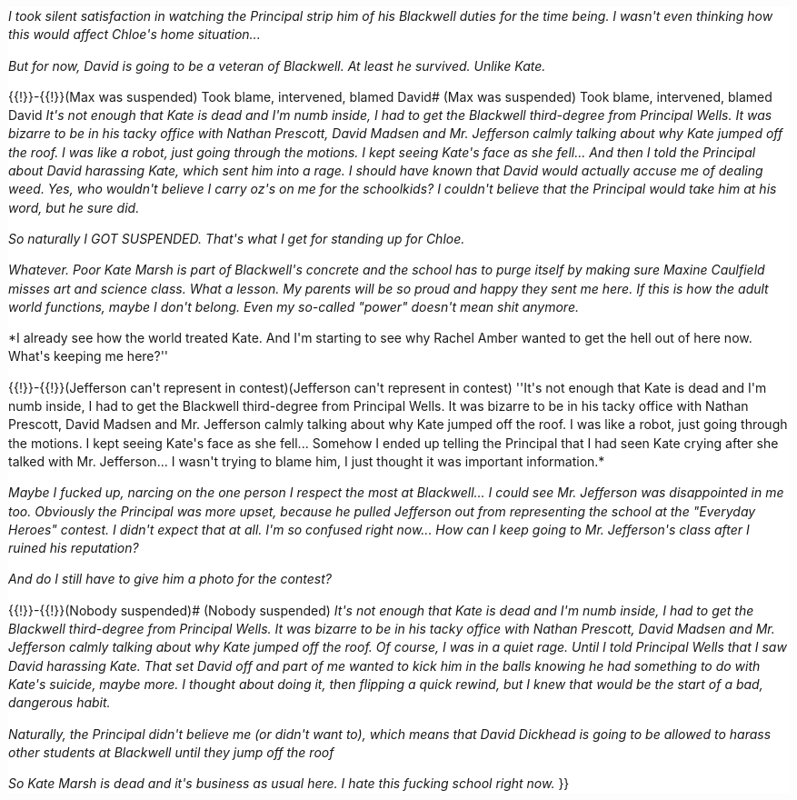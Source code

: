 *I took silent satisfaction in watching the Principal strip him of his Blackwell duties for the time being. I wasn't even thinking how this would affect Chloe's home situation...*

*But for now, David is going to be a veteran of Blackwell. At least he survived. Unlike Kate.*

{{!}}-{{!}}(Max was suspended) Took blame, intervened, blamed David# (Max was suspended) Took blame, intervened, blamed David
*It's not enough that Kate is dead and I'm numb inside, I had to get the Blackwell third-degree from Principal Wells. It was bizarre to be in his tacky office with Nathan Prescott, David Madsen and Mr. Jefferson calmly talking about why Kate jumped off the roof. I was like a robot, just going through the motions. I kept seeing Kate's face as she fell... And then I told the Principal about David harassing Kate, which sent him into a rage. I should have known that David would actually accuse me of dealing weed. Yes, who wouldn't believe I carry oz's on me for the schoolkids? I couldn't believe that the Principal would take him at his word, but he sure did.*

*So naturally I GOT SUSPENDED. That's what I get for standing up for Chloe.*

*Whatever. Poor Kate Marsh is part of Blackwell's concrete and the school has to purge itself by making sure Maxine Caulfield misses art and science class. What a lesson. My parents will be so proud and happy they sent me here. If this is how the adult world functions, maybe I don't belong. Even my so-called "power" doesn't mean shit anymore.*

*I already see how the world treated Kate. And I'm starting to see why Rachel Amber wanted to get the hell out of here now. What's keeping me here?''

{{!}}-{{!}}(Jefferson can't represent in contest)(Jefferson can't represent in contest)
''It's not enough that Kate is dead and I'm numb inside, I had to get the Blackwell third-degree from Principal Wells. It was bizarre to be in his tacky office with Nathan Prescott, David Madsen and Mr. Jefferson calmly talking about why Kate jumped off the roof. I was like a robot, just going through the motions. I kept seeing Kate's face as she fell... Somehow I ended up telling the Principal that I had seen Kate crying after she talked with Mr. Jefferson... I wasn't trying to blame him, I just thought it was important information.*

*Maybe I fucked up, narcing on the one person I respect the most at Blackwell... I could see Mr. Jefferson was disappointed in me too. Obviously the Principal was more upset, because he pulled Jefferson out from representing the school at the "Everyday Heroes" contest. I didn't expect that at all. I'm so confused right now... How can I keep going to Mr. Jefferson's class after I ruined his reputation?*

*And do I still have to give him a photo for the contest?*

{{!}}-{{!}}(Nobody suspended)# (Nobody suspended)
*It's not enough that Kate is dead and I'm numb inside, I had to get the Blackwell third-degree from Principal Wells. It was bizarre to be in his tacky office with Nathan Prescott, David Madsen and Mr. Jefferson calmly talking about why Kate jumped off the roof. Of course, I was in a quiet rage. Until I told Principal Wells that I saw David harassing Kate. That set David off and part of me wanted to kick him in the balls knowing he had something to do with Kate's suicide, maybe more. I thought about doing it, then flipping a quick rewind, but I knew that would be the start of a bad, dangerous habit.*

*Naturally, the Principal didn't believe me (or didn't want to), which means that David Dickhead is going to be allowed to harass other students at Blackwell until they jump off the roof*

*So Kate Marsh is dead and it's business as usual here. I hate this fucking school right now.*
}}
